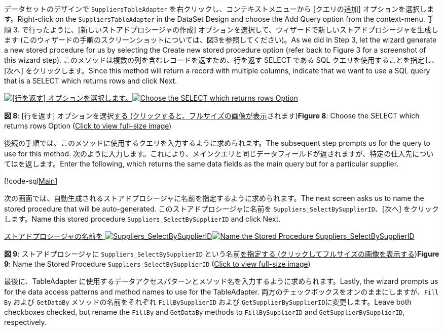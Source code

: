 <span data-ttu-id="f2e06-223">データセットのデザインで `SuppliersTableAdapter` を右クリックし、コンテキストメニューから [クエリの追加] オプションを選択します。</span><span class="sxs-lookup"><span data-stu-id="f2e06-223">Right-click on the `SuppliersTableAdapter` in the DataSet Design and choose the Add Query option from the context-menu.</span></span> <span data-ttu-id="f2e06-224">手順 3. で行ったように、[新しいストアドプロシージャの作成] オプションを選択して、ウィザードで新しいストアドプロシージャを生成します (このウィザードの手順のスクリーンショットについては、図3を参照してください)。</span><span class="sxs-lookup"><span data-stu-id="f2e06-224">As we did in Step 3, let the wizard generate a new stored procedure for us by selecting the Create new stored procedure option (refer back to Figure 3 for a screenshot of this wizard step).</span></span> <span data-ttu-id="f2e06-225">このメソッドは複数の列を含むレコードを返すため、行を返す SELECT である SQL クエリを使用することを指定し、[次へ] をクリックします。</span><span class="sxs-lookup"><span data-stu-id="f2e06-225">Since this method will return a record with multiple columns, indicate that we want to use a SQL query that is a SELECT which returns rows and click Next.</span></span>

<span data-ttu-id="f2e06-226">[![[行を返す] オプションを選択します。](working-with-computed-columns-cs/_static/image23.png)](working-with-computed-columns-cs/_static/image22.png)</span><span class="sxs-lookup"><span data-stu-id="f2e06-226">[![Choose the SELECT which returns rows Option](working-with-computed-columns-cs/_static/image23.png)](working-with-computed-columns-cs/_static/image22.png)</span></span>

<span data-ttu-id="f2e06-227">**図 8**: [行を返す] オプションを選択[する (クリックすると、フルサイズの画像が表示](working-with-computed-columns-cs/_static/image24.png)されます)</span><span class="sxs-lookup"><span data-stu-id="f2e06-227">**Figure 8**: Choose the SELECT which returns rows Option ([Click to view full-size image](working-with-computed-columns-cs/_static/image24.png))</span></span>

<span data-ttu-id="f2e06-228">後続の手順では、このメソッドに使用するクエリを入力するように求められます。</span><span class="sxs-lookup"><span data-stu-id="f2e06-228">The subsequent step prompts us for the query to use for this method.</span></span> <span data-ttu-id="f2e06-229">次のように入力します。これにより、メインクエリと同じデータフィールドが返されますが、特定の仕入先についてはを返します。</span><span class="sxs-lookup"><span data-stu-id="f2e06-229">Enter the following, which returns the same data fields as the main query but for a particular supplier.</span></span>

[!code-sql[Main](working-with-computed-columns-cs/samples/sample5.sql)]

<span data-ttu-id="f2e06-230">次の画面では、自動生成されるストアドプロシージャに名前を指定するように求められます。</span><span class="sxs-lookup"><span data-stu-id="f2e06-230">The next screen asks us to name the stored procedure that will be auto-generated.</span></span> <span data-ttu-id="f2e06-231">このストアドプロシージャに名前を `Suppliers_SelectBySupplierID`、[次へ] をクリックします。</span><span class="sxs-lookup"><span data-stu-id="f2e06-231">Name this stored procedure `Suppliers_SelectBySupplierID` and click Next.</span></span>

<span data-ttu-id="f2e06-232">[ストアドプロシージャの名前を ![Suppliers_SelectBySupplierID](working-with-computed-columns-cs/_static/image26.png)](working-with-computed-columns-cs/_static/image25.png)</span><span class="sxs-lookup"><span data-stu-id="f2e06-232">[![Name the Stored Procedure Suppliers_SelectBySupplierID](working-with-computed-columns-cs/_static/image26.png)](working-with-computed-columns-cs/_static/image25.png)</span></span>

<span data-ttu-id="f2e06-233">**図 9**: ストアドプロシージャに `Suppliers_SelectBySupplierID` という名前[を指定する (クリックしてフルサイズの画像を表示する](working-with-computed-columns-cs/_static/image27.png))</span><span class="sxs-lookup"><span data-stu-id="f2e06-233">**Figure 9**: Name the Stored Procedure `Suppliers_SelectBySupplierID` ([Click to view full-size image](working-with-computed-columns-cs/_static/image27.png))</span></span>

<span data-ttu-id="f2e06-234">最後に、TableAdapter に使用するデータアクセスパターンとメソッド名を入力するように求められます。</span><span class="sxs-lookup"><span data-stu-id="f2e06-234">Lastly, the wizard prompts us for the data access patterns and method names to use for the TableAdapter.</span></span> <span data-ttu-id="f2e06-235">両方のチェックボックスをオンのままにしますが、`FillBy` および `GetDataBy` メソッドの名前をそれぞれ `FillBySupplierID` および `GetSupplierBySupplierID`に変更します。</span><span class="sxs-lookup"><span data-stu-id="f2e06-235">Leave both checkboxes checked, but rename the `FillBy` and `GetDataBy` methods to `FillBySupplierID` and `GetSupplierBySupplierID`, respectively.</span></span>
